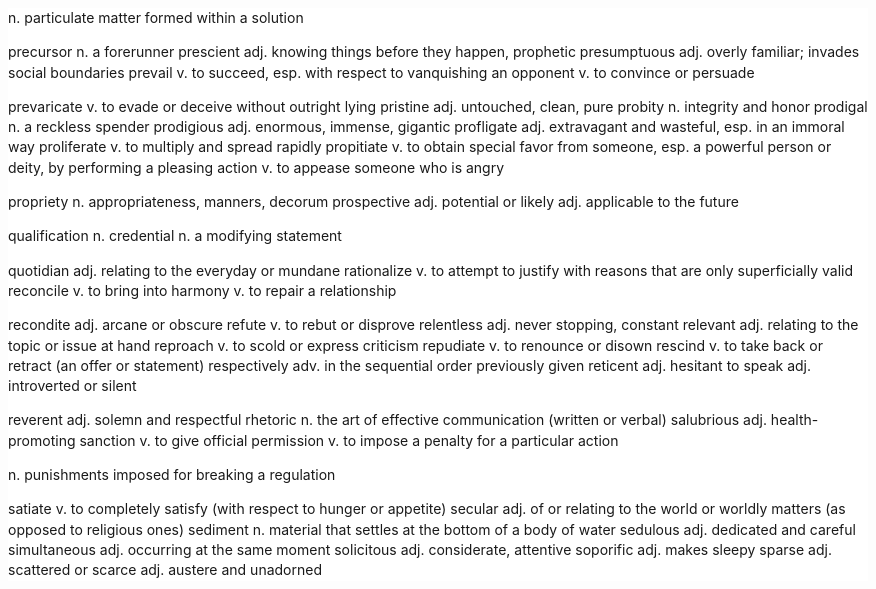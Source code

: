 n. particulate matter formed within a solution

precursor n. a forerunner
prescient adj. knowing things before they happen, prophetic
presumptuous adj. overly familiar; invades social boundaries
prevail v. to succeed, esp. with respect to vanquishing an opponent
v. to convince or persuade

prevaricate v. to evade or deceive without outright lying
pristine adj. untouched, clean, pure
probity n. integrity and honor
prodigal n. a reckless spender
prodigious adj. enormous, immense, gigantic
profligate adj. extravagant and wasteful, esp. in an immoral way
proliferate v. to multiply and spread rapidly
propitiate v. to obtain special favor from someone, esp. a powerful person or deity, by performing a pleasing action
v. to appease someone who is angry

propriety n. appropriateness, manners, decorum
prospective adj. potential or likely
adj. applicable to the future

qualification n. credential
n. a modifying statement

quotidian adj. relating to the everyday or mundane
rationalize v. to attempt to justify with reasons that are only superficially valid
reconcile v. to bring into harmony
v. to repair a relationship

recondite adj. arcane or obscure
refute v. to rebut or disprove
relentless adj. never stopping, constant
relevant adj. relating to the topic or issue at hand
reproach v. to scold or express criticism
repudiate v. to renounce or disown
rescind v. to take back or retract (an offer or statement)
respectively adv. in the sequential order previously given
reticent adj. hesitant to speak
adj. introverted or silent

reverent adj. solemn and respectful
rhetoric n. the art of effective communication (written or verbal)
salubrious adj. health-promoting
sanction v. to give official permission
v. to impose a penalty for a particular action

n. punishments imposed for breaking a regulation

satiate v. to completely satisfy (with respect to hunger or appetite)
secular adj. of or relating to the world or worldly matters (as opposed to religious ones)
sediment n. material that settles at the bottom of a body of water
sedulous adj. dedicated and careful
simultaneous adj. occurring at the same moment
solicitous adj. considerate, attentive
soporific adj. makes sleepy
sparse adj. scattered or scarce
adj. austere and unadorned
